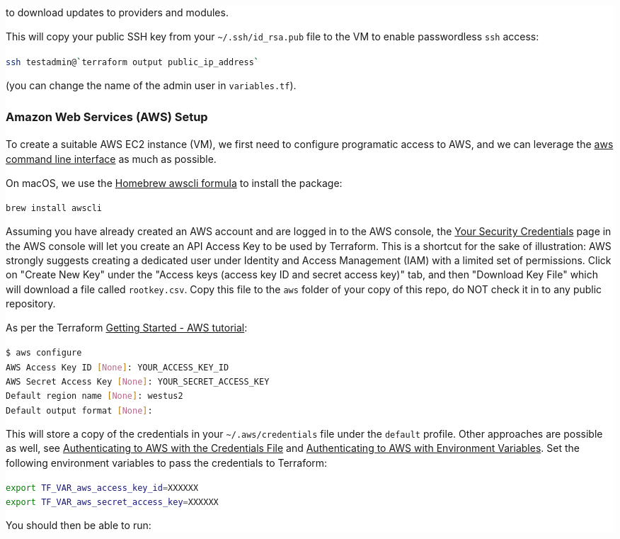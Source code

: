 to download updates to providers and modules.

This will copy your public SSH key from your `~/.ssh/id_rsa.pub` file to the VM to enable passwordless `ssh` access:


```bash
ssh testadmin@`terraform output public_ip_address`
```

(you can change the name of the admin user in `variables.tf`).

### Amazon Web Services (AWS) Setup

To create a suitable AWS EC2 instance (VM), we first need to configure programatic access to AWS, and we can leverage the [aws command line interface](https://aws.amazon.com/cli/) as much as possible.

On macOS, we use the [Homebrew awscli formula](https://formulae.brew.sh/formula/awscli) to install the package:

```bash
brew install awscli
```

Assuming you have already created an AWS account and are logged in to the AWS console, the [Your Security Credentials](https://console.aws.amazon.com/iam/home?#/security_credentials) page in the AWS console will let you create an API Access Key to be used by Terraform. This is a shortcut for the sake of illustration: AWS strongly suggests creating a dedicated user under Identity and Access Management (IAM) with a limited set of permissions. Click on "Create New Key" under the "Access keys (access key ID and secret access key)" tab, and then "Download Key File" which will download a file called `rootkey.csv`. Copy this file to the `aws` folder of your copy of this repo, do NOT check it in to any public repository.

As per the Terraform [Getting Started - AWS tutorial](https://learn.hashicorp.com/terraform/getting-started/build):

```bash
$ aws configure
AWS Access Key ID [None]: YOUR_ACCESS_KEY_ID
AWS Secret Access Key [None]: YOUR_SECRET_ACCESS_KEY
Default region name [None]: westus2
Default output format [None]:
```

This will store a copy of the credentials in your `~/.aws/credentials` file under the `default` profile. Other approaches are possible as well, see [Authenticating to AWS with the Credentials File](https://blog.gruntwork.io/authenticating-to-aws-with-the-credentials-file-d16c0fbcbf9e) and [Authenticating to AWS with Environment Variables](https://blog.gruntwork.io/authenticating-to-aws-with-environment-variables-e793d6f6d02e). Set the following environment variables to pass the credentials to Terraform:

```bash
export TF_VAR_aws_access_key_id=XXXXXX
export TF_VAR_aws_secret_access_key=XXXXXX
```

You should then be able to run:
